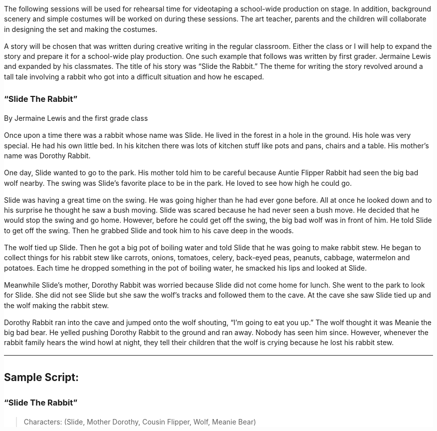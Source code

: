 <p>
The following sessions will be used for rehearsal time for videotaping a school-wide production on stage. In addition, background scenery and simple costumes will be worked on during these sessions. The art teacher, parents and the children will collaborate in designing the set and making the costumes.
</p>
<p>
A story will be chosen that was written during creative writing in the regular classroom. Either the class or I will help to expand the story and prepare it for a school-wide play production. One such example that follows was written by first grader. Jermaine Lewis and expanded by his classmates. The title of his story was “Slide the Rabbit.” The theme for writing the story revolved around a tall tale involving a rabbit who got into a difficult situation and how he escaped.
</p>
<h3>
“Slide The Rabbit”
</h3>
By Jermaine Lewis and the first grade class
<p>
Once upon a time there was a rabbit whose name was Slide. He lived in the forest in a hole in the ground. His hole was very special. He had his own little bed. In his kitchen there was lots of kitchen stuff like pots and pans, chairs and a table. His mother’s name was Dorothy Rabbit.
</p>
<p>
One day, Slide wanted to go to the park. His mother told him to be careful because Auntie Flipper Rabbit had seen the big bad wolf nearby. The swing was Slide’s favorite place to be in the park. He loved to see how high he could go.
</p>
<p>
Slide was having a great time on the swing. He was going higher than he had ever gone before. All at once he looked down and to his surprise he thought he saw a bush moving. Slide was scared because he had never seen a bush move. He decided that he would stop the swing and go home. However, before he could get off the swing, the big bad wolf was in front of him. He told Slide to get off the swing. Then he grabbed Slide and took him to his cave deep in the woods.
</p>
<p>
The wolf tied up Slide. Then he got a big pot of boiling water and told Slide that he was going to make rabbit stew. He began to collect things for his rabbit stew like carrots, onions, tomatoes, celery, back-eyed peas, peanuts, cabbage, watermelon and potatoes. Each time he dropped something in the pot of boiling water, he smacked his lips and looked at Slide.
</p>
<p>
Meanwhile Slide’s mother, Dorothy Rabbit was worried because Slide did not come home for lunch. She went to the park to look for Slide. She did not see Slide but she saw the wolf’s tracks and followed them to the cave. At the cave she saw Slide tied up and the wolf making the rabbit stew.
</p>
<p>
Dorothy Rabbit ran into the cave and jumped onto the wolf shouting, “I’m going to eat you up.” The wolf thought it was Meanie the big bad bear. He yelled pushing Dorothy Rabbit to the ground and ran away. Nobody has seen him since. However, whenever the rabbit family hears the wind howl at night, they tell their children that the wolf is crying because he lost his rabbit stew.
</p>
<hr/>
<h2>
Sample Script:
</h2>
<h3>
“Slide The Rabbit”
</h3>
<blockquote>
<dl>
<dt>
Characters: (Slide, Mother Dorothy, Cousin Flipper, Wolf, Meanie Bear)
<dt>